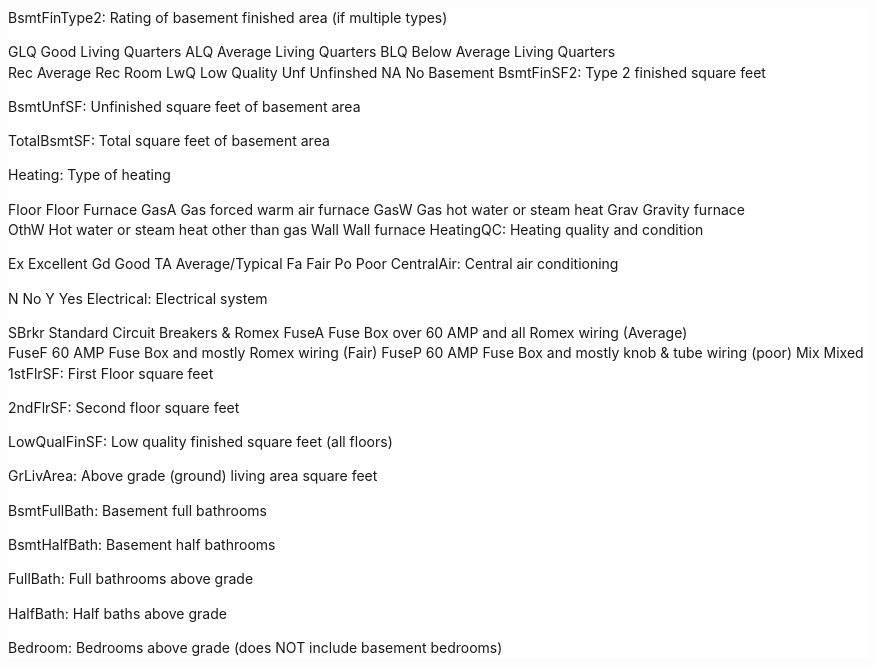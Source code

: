BsmtFinType2: Rating of basement finished area (if multiple types)

   GLQ    Good Living Quarters
   ALQ    Average Living Quarters
   BLQ    Below Average Living Quarters    
   Rec    Average Rec Room
   LwQ    Low Quality
   Unf    Unfinshed
   NA    No Basement
BsmtFinSF2: Type 2 finished square feet

BsmtUnfSF: Unfinished square feet of basement area

TotalBsmtSF: Total square feet of basement area

Heating: Type of heating

   Floor    Floor Furnace
   GasA    Gas forced warm air furnace
   GasW    Gas hot water or steam heat
   Grav    Gravity furnace    
   OthW    Hot water or steam heat other than gas
   Wall    Wall furnace
HeatingQC: Heating quality and condition

   Ex    Excellent
   Gd    Good
   TA    Average/Typical
   Fa    Fair
   Po    Poor
CentralAir: Central air conditioning

   N    No
   Y    Yes
Electrical: Electrical system

   SBrkr    Standard Circuit Breakers & Romex
   FuseA    Fuse Box over 60 AMP and all Romex wiring (Average)    
   FuseF    60 AMP Fuse Box and mostly Romex wiring (Fair)
   FuseP    60 AMP Fuse Box and mostly knob & tube wiring (poor)
   Mix    Mixed
1stFlrSF: First Floor square feet

2ndFlrSF: Second floor square feet

LowQualFinSF: Low quality finished square feet (all floors)

GrLivArea: Above grade (ground) living area square feet

BsmtFullBath: Basement full bathrooms

BsmtHalfBath: Basement half bathrooms

FullBath: Full bathrooms above grade

HalfBath: Half baths above grade

Bedroom: Bedrooms above grade (does NOT include basement bedrooms)
